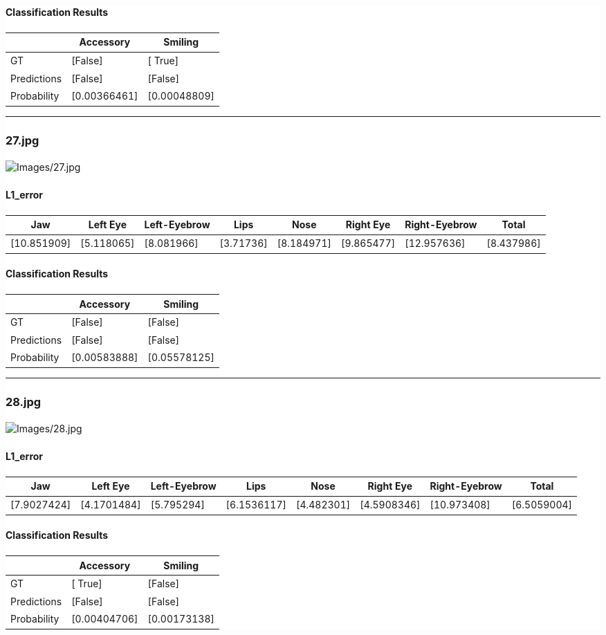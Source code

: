 #### Classification Results
| 	 | Accessory| Smiling| 
| ------ |------ |------ |
| GT |[False] |[ True] |
| Predictions |[False] |[False] |
| Probability |[0.00366461] |[0.00048809] |

*** 

### 27.jpg

<img src="Images/27.jpg" alt="Images/27.jpg" width="256" /> 

#### L1_error

| Jaw| Left Eye| Left-Eyebrow| Lips| Nose| Right Eye| Right-Eyebrow| Total| 
| ------ |------ |------ |------ |------ |------ |------ |------ |
| [10.851909] |[5.118065] |[8.081966] |[3.71736] |[8.184971] |[9.865477] |[12.957636] |[8.437986] |

#### Classification Results
| 	 | Accessory| Smiling| 
| ------ |------ |------ |
| GT |[False] |[False] |
| Predictions |[False] |[False] |
| Probability |[0.00583888] |[0.05578125] |

*** 

### 28.jpg

<img src="Images/28.jpg" alt="Images/28.jpg" width="256" /> 

#### L1_error

| Jaw| Left Eye| Left-Eyebrow| Lips| Nose| Right Eye| Right-Eyebrow| Total| 
| ------ |------ |------ |------ |------ |------ |------ |------ |
| [7.9027424] |[4.1701484] |[5.795294] |[6.1536117] |[4.482301] |[4.5908346] |[10.973408] |[6.5059004] |

#### Classification Results
| 	 | Accessory| Smiling| 
| ------ |------ |------ |
| GT |[ True] |[False] |
| Predictions |[False] |[False] |
| Probability |[0.00404706] |[0.00173138] |

